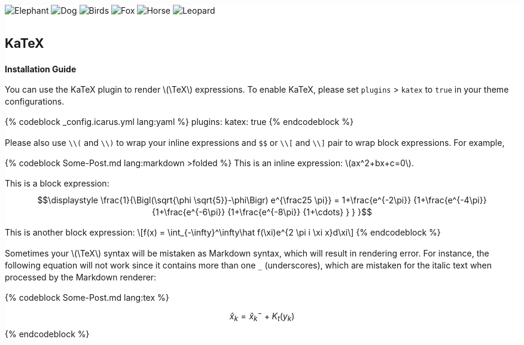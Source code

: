 <div class="justified-gallery">

![Elephant](/hexo-theme-icarus/gallery/animals/elephant.jpeg)
![Dog](/hexo-theme-icarus/gallery/animals/dog.jpeg)
![Birds](/hexo-theme-icarus/gallery/animals/birds.jpeg)
![Fox](/hexo-theme-icarus/gallery/animals/fox.jpeg)
![Horse](/hexo-theme-icarus/gallery/animals/horse.jpeg)
![Leopard](/hexo-theme-icarus/gallery/animals/leopard.jpeg)

</div>


## KaTeX

**Installation Guide**

You can use the KaTeX plugin to render \\(\TeX\\) expressions.
To enable KaTeX, please set `plugins` > `katex` to `true` in your theme configurations.

{% codeblock _config.icarus.yml lang:yaml %}
plugins:
    katex: true
{% endcodeblock %}

Please also use `\\(` and `\\)` to wrap your inline expressions and `$$` or `\\[` and `\\]` pair to wrap 
block expressions.
For example,

{% codeblock Some-Post.md lang:markdown >folded %}
This is an inline expression: \\(ax^2+bx+c=0\\).

This is a block expression:
$$\displaystyle \frac{1}{\Bigl(\sqrt{\phi \sqrt{5}}-\phi\Bigr) e^{\frac25 \pi}} = 
1+\frac{e^{-2\pi}} {1+\frac{e^{-4\pi}} {1+\frac{e^{-6\pi}} 
{1+\frac{e^{-8\pi}} {1+\cdots} } } }$$

This is another block expression:
\\[f(x) = \int_{-\infty}^\infty\hat f(\xi)e^{2 \pi i \xi x}d\xi\\]
{% endcodeblock %}

Sometimes your \\(\TeX\\) syntax will be mistaken as Markdown syntax, which will result in rendering error.
For instance, the following equation will not work since it contains more than one `_` (underscores), 
which are mistaken for the italic text when processed by the Markdown renderer:

{% codeblock Some-Post.md lang:tex %}
$$
\hat{x}_{k}=\hat{x}_{k}^{-}+K_{t}\left(y_{k}\right)
$$
{% endcodeblock %}
